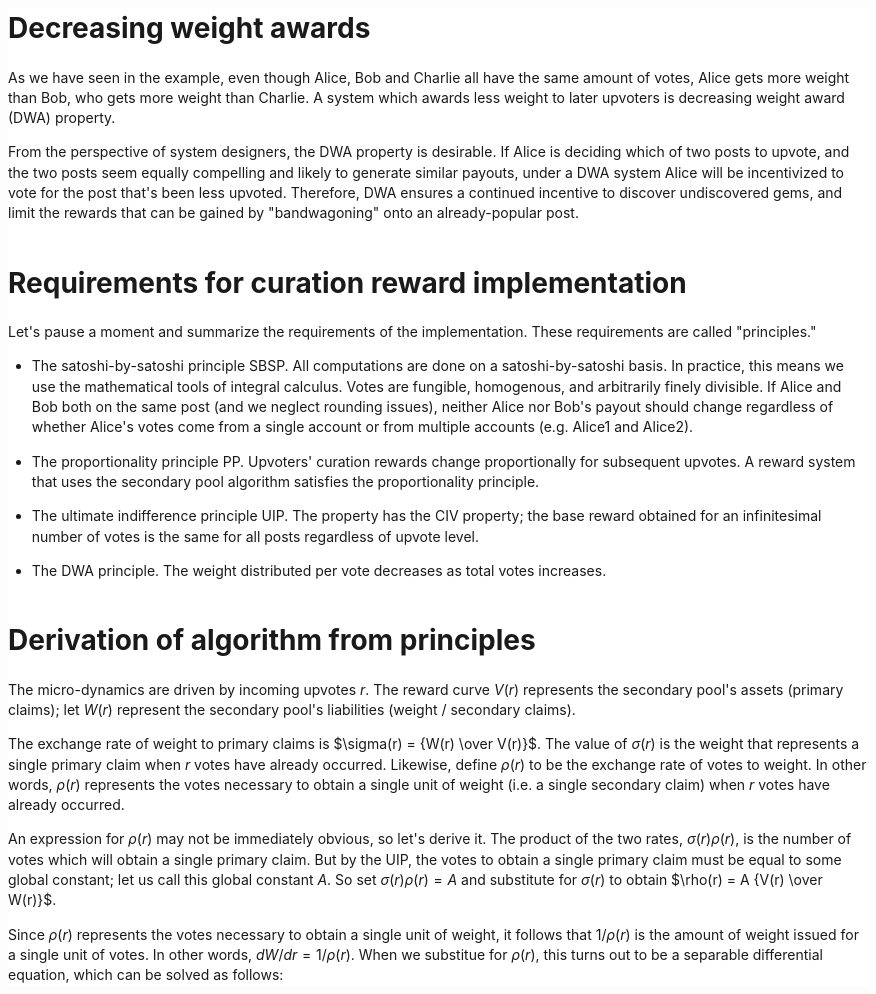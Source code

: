 # Decreasing weight awards

As we have seen in the example, even though Alice, Bob and Charlie all have the same amount of votes, Alice gets more weight than Bob, who gets more weight than Charlie.  A system which awards less weight to later upvoters is decreasing weight award (DWA) property.

From the perspective of system designers, the DWA property is desirable.  If Alice is deciding which of two posts to upvote, and the two posts seem equally compelling and likely to generate similar payouts, under a DWA system Alice will be incentivized to vote for the post that's been less upvoted.  Therefore, DWA ensures a continued incentive to discover undiscovered gems, and limit the rewards that can be gained by "bandwagoning" onto an already-popular post.

# Requirements for curation reward implementation

Let's pause a moment and summarize the requirements of the implementation.  These requirements are called "principles."

- The satoshi-by-satoshi principle SBSP.  All computations are done on a satoshi-by-satoshi basis.  In practice, this means we use the mathematical tools of integral calculus.  Votes are fungible, homogenous, and arbitrarily finely divisible.  If Alice and Bob both on the same post (and we neglect rounding issues), neither Alice nor Bob's payout should change regardless of whether Alice's votes come from a single account or from multiple accounts (e.g. Alice1 and Alice2).

- The proportionality principle PP.  Upvoters' curation rewards change proportionally for subsequent upvotes.  A reward system that uses the secondary pool algorithm satisfies the proportionality principle.

- The ultimate indifference principle UIP.  The property has the CIV property; the base reward obtained for an infinitesimal number of votes is the same for all posts regardless of upvote level.

- The DWA principle.  The weight distributed per vote decreases as total votes increases.

# Derivation of algorithm from principles

The micro-dynamics are driven by incoming upvotes $r$.  The reward curve $V(r)$ represents the secondary pool's assets (primary claims); let $W(r)$ represent the secondary pool's liabilities (weight / secondary claims).

The exchange rate of weight to primary claims is $\sigma(r) = {W(r) \over V(r)}$.  The value of $\sigma(r)$ is the weight that represents a single primary claim when $r$ votes have already occurred.  Likewise, define $\rho(r)$ to be the exchange rate of votes to weight.  In other words, $\rho(r)$ represents the votes necessary to obtain a single unit of weight (i.e. a single secondary claim) when $r$ votes have already occurred.

An expression for $\rho(r)$ may not be immediately obvious, so let's derive it.  The product of the two rates, $\sigma(r) \rho(r)$, is the number of votes which will obtain a single primary claim.  But by the UIP, the votes to obtain a single primary claim must be equal to some global constant; let us call this global constant $A$.  So set $\sigma(r) \rho(r) = A$ and substitute for $\sigma(r)$ to obtain $\rho(r) = A {V(r) \over W(r)}$.

Since $\rho(r)$ represents the votes necessary to obtain a single unit of weight, it follows that $1 / \rho(r)$ is the amount of weight issued for a single unit of votes.  In other words, $dW / dr = 1 / \rho(r)$.  When we substitue for $\rho(r)$, this turns out to be a separable differential equation, which can be solved as follows:
